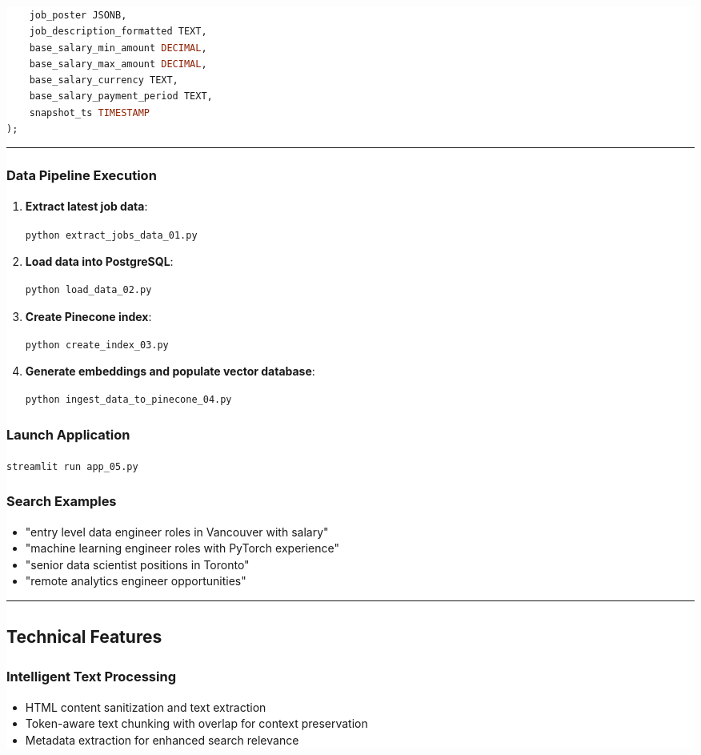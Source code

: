 ```sql
    job_poster JSONB,
    job_description_formatted TEXT,
    base_salary_min_amount DECIMAL,
    base_salary_max_amount DECIMAL,
    base_salary_currency TEXT,
    base_salary_payment_period TEXT,
    snapshot_ts TIMESTAMP
);
```

---

### Data Pipeline Execution

1. **Extract latest job data**:
   ```bash
   python extract_jobs_data_01.py
   ```

2. **Load data into PostgreSQL**:
   ```bash
   python load_data_02.py
   ```

3. **Create Pinecone index**:
   ```bash
   python create_index_03.py
   ```

4. **Generate embeddings and populate vector database**:
   ```bash
   python ingest_data_to_pinecone_04.py
   ```

### Launch Application

```bash
streamlit run app_05.py
```

### Search Examples

- "entry level data engineer roles in Vancouver with salary"
- "machine learning engineer roles with PyTorch experience"
- "senior data scientist positions in Toronto"
- "remote analytics engineer opportunities"

---

## Technical Features

### Intelligent Text Processing
- HTML content sanitization and text extraction
- Token-aware text chunking with overlap for context preservation
- Metadata extraction for enhanced search relevance
